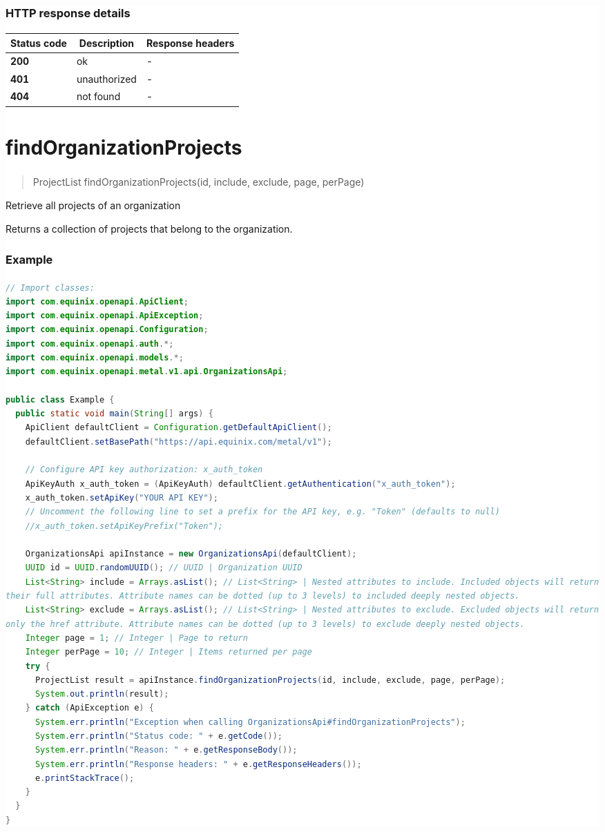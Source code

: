 ### HTTP response details
| Status code | Description | Response headers |
|-------------|-------------|------------------|
| **200** | ok |  -  |
| **401** | unauthorized |  -  |
| **404** | not found |  -  |

<a name="findOrganizationProjects"></a>
# **findOrganizationProjects**
> ProjectList findOrganizationProjects(id, include, exclude, page, perPage)

Retrieve all projects of an organization

Returns a collection of projects that belong to the organization.

### Example
```java
// Import classes:
import com.equinix.openapi.ApiClient;
import com.equinix.openapi.ApiException;
import com.equinix.openapi.Configuration;
import com.equinix.openapi.auth.*;
import com.equinix.openapi.models.*;
import com.equinix.openapi.metal.v1.api.OrganizationsApi;

public class Example {
  public static void main(String[] args) {
    ApiClient defaultClient = Configuration.getDefaultApiClient();
    defaultClient.setBasePath("https://api.equinix.com/metal/v1");
    
    // Configure API key authorization: x_auth_token
    ApiKeyAuth x_auth_token = (ApiKeyAuth) defaultClient.getAuthentication("x_auth_token");
    x_auth_token.setApiKey("YOUR API KEY");
    // Uncomment the following line to set a prefix for the API key, e.g. "Token" (defaults to null)
    //x_auth_token.setApiKeyPrefix("Token");

    OrganizationsApi apiInstance = new OrganizationsApi(defaultClient);
    UUID id = UUID.randomUUID(); // UUID | Organization UUID
    List<String> include = Arrays.asList(); // List<String> | Nested attributes to include. Included objects will return their full attributes. Attribute names can be dotted (up to 3 levels) to included deeply nested objects.
    List<String> exclude = Arrays.asList(); // List<String> | Nested attributes to exclude. Excluded objects will return only the href attribute. Attribute names can be dotted (up to 3 levels) to exclude deeply nested objects.
    Integer page = 1; // Integer | Page to return
    Integer perPage = 10; // Integer | Items returned per page
    try {
      ProjectList result = apiInstance.findOrganizationProjects(id, include, exclude, page, perPage);
      System.out.println(result);
    } catch (ApiException e) {
      System.err.println("Exception when calling OrganizationsApi#findOrganizationProjects");
      System.err.println("Status code: " + e.getCode());
      System.err.println("Reason: " + e.getResponseBody());
      System.err.println("Response headers: " + e.getResponseHeaders());
      e.printStackTrace();
    }
  }
}
```